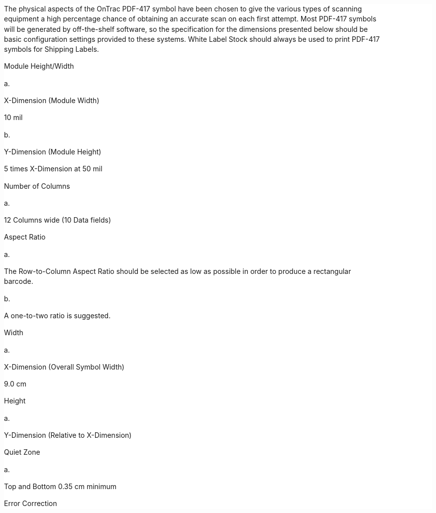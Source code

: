 The physical aspects of the OnTrac PDF-417 symbol have been chosen to give the various types of scanning   
equipment a high percentage chance of obtaining an accurate scan on each first attempt. Most PDF-417 symbols   
will be generated by off-the-shelf software, so the specification for the dimensions presented below should be   
basic configuration settings provided to these systems. White Label Stock should always be used to print PDF-417   
symbols for Shipping Labels.   

Module Height/Width

a.

X-Dimension (Module Width)

10 mil

b.

Y-Dimension (Module Height)

5 times X-Dimension at 50 mil

Number of Columns

a.

12 Columns wide (10 Data fields)

Aspect Ratio

a.

The Row-to-Column Aspect Ratio should be selected as low as possible in order to produce a rectangular   
barcode.

b.

A one-to-two ratio is suggested.

Width

a.

X-Dimension (Overall Symbol Width)

9.0 cm

Height

a.

Y-Dimension (Relative to X-Dimension)

Quiet Zone

a.

Top and Bottom 0.35 cm minimum

Error Correction

